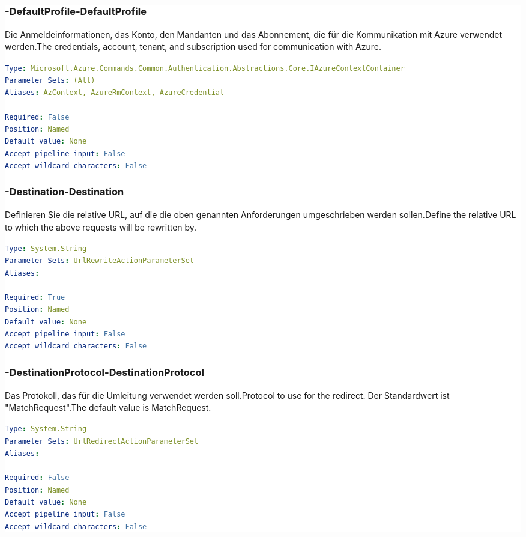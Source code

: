 ### <span data-ttu-id="722da-140">-DefaultProfile</span><span class="sxs-lookup"><span data-stu-id="722da-140">-DefaultProfile</span></span>
<span data-ttu-id="722da-141">Die Anmeldeinformationen, das Konto, den Mandanten und das Abonnement, die für die Kommunikation mit Azure verwendet werden.</span><span class="sxs-lookup"><span data-stu-id="722da-141">The credentials, account, tenant, and subscription used for communication with Azure.</span></span>

```yaml
Type: Microsoft.Azure.Commands.Common.Authentication.Abstractions.Core.IAzureContextContainer
Parameter Sets: (All)
Aliases: AzContext, AzureRmContext, AzureCredential

Required: False
Position: Named
Default value: None
Accept pipeline input: False
Accept wildcard characters: False
```

### <span data-ttu-id="722da-142">-Destination</span><span class="sxs-lookup"><span data-stu-id="722da-142">-Destination</span></span>
<span data-ttu-id="722da-143">Definieren Sie die relative URL, auf die die oben genannten Anforderungen umgeschrieben werden sollen.</span><span class="sxs-lookup"><span data-stu-id="722da-143">Define the relative URL to which the above requests will be rewritten by.</span></span>

```yaml
Type: System.String
Parameter Sets: UrlRewriteActionParameterSet
Aliases:

Required: True
Position: Named
Default value: None
Accept pipeline input: False
Accept wildcard characters: False
```

### <span data-ttu-id="722da-144">-DestinationProtocol</span><span class="sxs-lookup"><span data-stu-id="722da-144">-DestinationProtocol</span></span>
<span data-ttu-id="722da-145">Das Protokoll, das für die Umleitung verwendet werden soll.</span><span class="sxs-lookup"><span data-stu-id="722da-145">Protocol to use for the redirect.</span></span>
<span data-ttu-id="722da-146">Der Standardwert ist "MatchRequest".</span><span class="sxs-lookup"><span data-stu-id="722da-146">The default value is MatchRequest.</span></span>

```yaml
Type: System.String
Parameter Sets: UrlRedirectActionParameterSet
Aliases:

Required: False
Position: Named
Default value: None
Accept pipeline input: False
Accept wildcard characters: False
```
